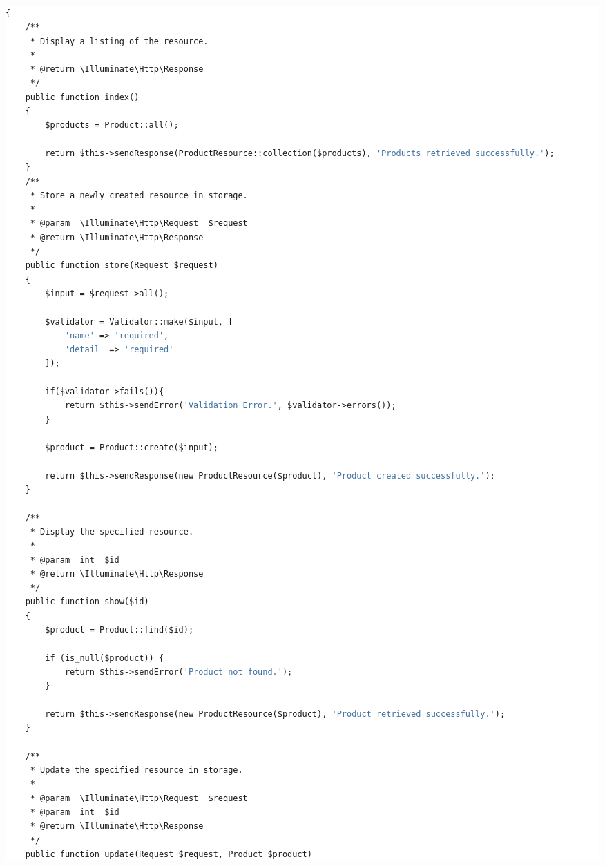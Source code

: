 ```Dockerfile
{
    /**
     * Display a listing of the resource.
     *
     * @return \Illuminate\Http\Response
     */
    public function index()
    {
        $products = Product::all();
      
        return $this->sendResponse(ProductResource::collection($products), 'Products retrieved successfully.');
    }
    /**
     * Store a newly created resource in storage.
     *
     * @param  \Illuminate\Http\Request  $request
     * @return \Illuminate\Http\Response
     */
    public function store(Request $request)
    {
        $input = $request->all();
     
        $validator = Validator::make($input, [
            'name' => 'required',
            'detail' => 'required'
        ]);
     
        if($validator->fails()){
            return $this->sendError('Validation Error.', $validator->errors());       
        }
     
        $product = Product::create($input);
     
        return $this->sendResponse(new ProductResource($product), 'Product created successfully.');
    } 
   
    /**
     * Display the specified resource.
     *
     * @param  int  $id
     * @return \Illuminate\Http\Response
     */
    public function show($id)
    {
        $product = Product::find($id);
    
        if (is_null($product)) {
            return $this->sendError('Product not found.');
        }
     
        return $this->sendResponse(new ProductResource($product), 'Product retrieved successfully.');
    }
    
    /**
     * Update the specified resource in storage.
     *
     * @param  \Illuminate\Http\Request  $request
     * @param  int  $id
     * @return \Illuminate\Http\Response
     */
    public function update(Request $request, Product $product)
```